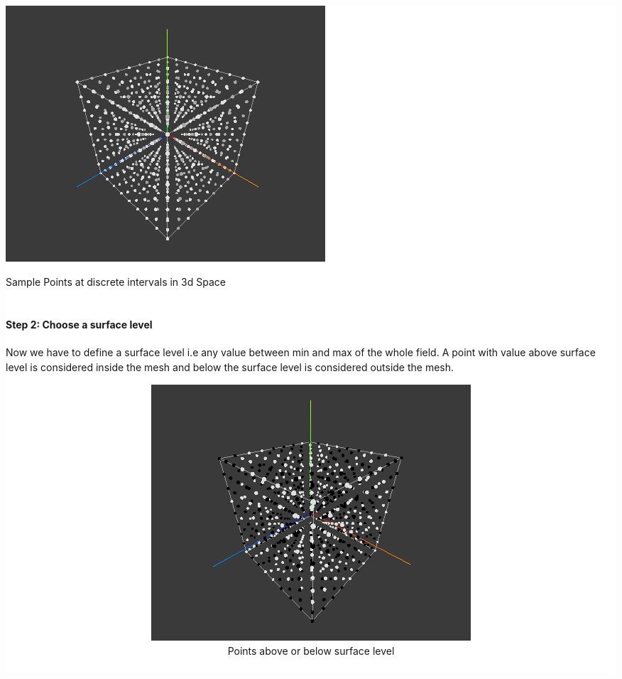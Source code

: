   <img src="/assets/images/2022-06/sample-points-3d-space.png" alt="Sample Points in 3d Space" width=450 aspect-ratio=1.25></img>
  <div>Sample Points at discrete intervals in 3d Space</div>
</div>
<br>

#### Step 2: Choose a surface level

Now we have to define a surface level i.e any value between min and max of the whole field. A point with value above surface level is considered inside the mesh and below the surface level is considered outside the mesh.

<div style="text-align:center">
  <img src="/assets/images/2022-06/points-surface-level.png" alt="Points above or below surface level" width=450 aspect-ratio=1.25></img>
  <div>Points above or below surface level</div>
</div>
<br>
